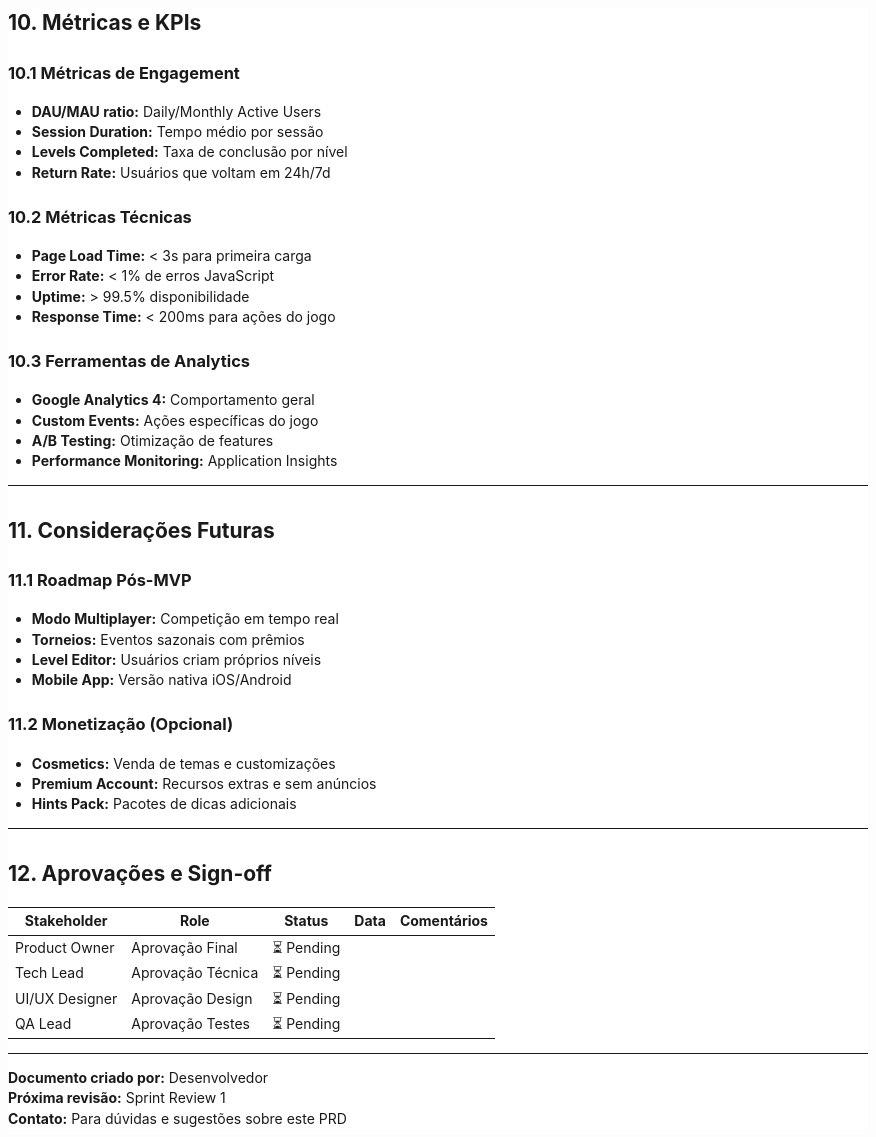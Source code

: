 
## 10. Métricas e KPIs

### 10.1 Métricas de Engagement
- **DAU/MAU ratio:** Daily/Monthly Active Users
- **Session Duration:** Tempo médio por sessão
- **Levels Completed:** Taxa de conclusão por nível
- **Return Rate:** Usuários que voltam em 24h/7d

### 10.2 Métricas Técnicas
- **Page Load Time:** < 3s para primeira carga
- **Error Rate:** < 1% de erros JavaScript
- **Uptime:** > 99.5% disponibilidade
- **Response Time:** < 200ms para ações do jogo

### 10.3 Ferramentas de Analytics
- **Google Analytics 4:** Comportamento geral
- **Custom Events:** Ações específicas do jogo
- **A/B Testing:** Otimização de features
- **Performance Monitoring:** Application Insights

---

## 11. Considerações Futuras

### 11.1 Roadmap Pós-MVP
- **Modo Multiplayer:** Competição em tempo real
- **Torneios:** Eventos sazonais com prêmios
- **Level Editor:** Usuários criam próprios níveis
- **Mobile App:** Versão nativa iOS/Android

### 11.2 Monetização (Opcional)
- **Cosmetics:** Venda de temas e customizações
- **Premium Account:** Recursos extras e sem anúncios
- **Hints Pack:** Pacotes de dicas adicionais

---

## 12. Aprovações e Sign-off

| Stakeholder | Role | Status | Data | Comentários |
|------------|------|--------|------|-------------|
| Product Owner | Aprovação Final | ⏳ Pending | | |
| Tech Lead | Aprovação Técnica | ⏳ Pending | | |
| UI/UX Designer | Aprovação Design | ⏳ Pending | | |
| QA Lead | Aprovação Testes | ⏳ Pending | | |

---

**Documento criado por:** Desenvolvedor  
**Próxima revisão:** Sprint Review 1  
**Contato:** Para dúvidas e sugestões sobre este PRD